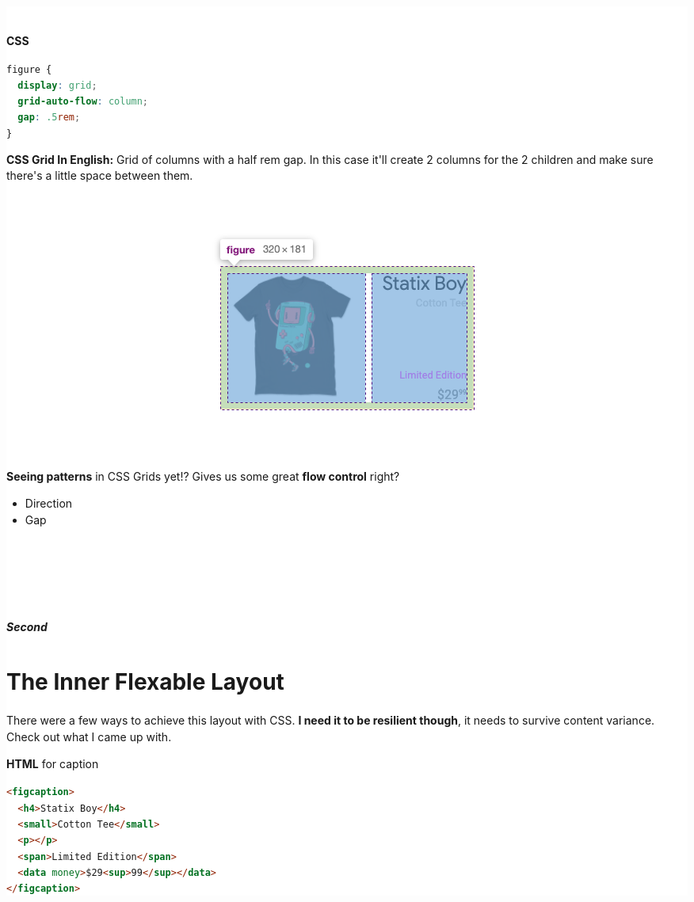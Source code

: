 <br>

**CSS**
```css
figure {
  display: grid;
  grid-auto-flow: column;
  gap: .5rem;
}
```

<div class="note">
  <b>CSS Grid In English:</b> Grid of columns with a half rem gap. In this case it'll create 2 columns for the 2 children and make sure there's a little space between them.
</div>

<figure style="text-align:center; margin: 4rem 0;">
  <img src="chip-grid.png" alt="">
</figure>

**Seeing patterns** in CSS Grids yet!? Gives us some great **flow control** right?
- Direction
- Gap

<br><br><br><br>

##### Second
# The Inner Flexable Layout
There were a few ways to achieve this layout with CSS. **I need it to be resilient though**, it needs to survive content variance. Check out what I came up with.

**HTML** for caption
```html
<figcaption>
  <h4>Statix Boy</h4>
  <small>Cotton Tee</small>
  <p></p>
  <span>Limited Edition</span>
  <data money>$29<sup>99</sup></data>
</figcaption>
```
